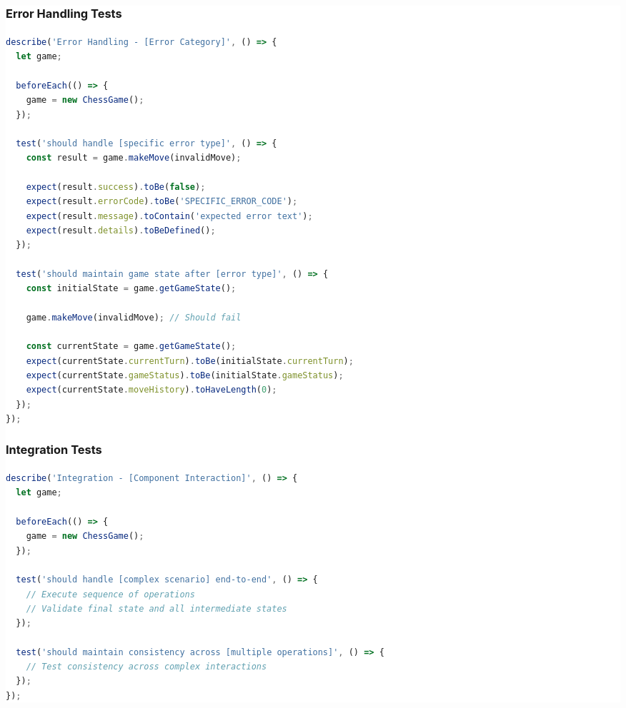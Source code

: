 ### Error Handling Tests

```javascript
describe('Error Handling - [Error Category]', () => {
  let game;

  beforeEach(() => {
    game = new ChessGame();
  });

  test('should handle [specific error type]', () => {
    const result = game.makeMove(invalidMove);
    
    expect(result.success).toBe(false);
    expect(result.errorCode).toBe('SPECIFIC_ERROR_CODE');
    expect(result.message).toContain('expected error text');
    expect(result.details).toBeDefined();
  });

  test('should maintain game state after [error type]', () => {
    const initialState = game.getGameState();
    
    game.makeMove(invalidMove); // Should fail
    
    const currentState = game.getGameState();
    expect(currentState.currentTurn).toBe(initialState.currentTurn);
    expect(currentState.gameStatus).toBe(initialState.gameStatus);
    expect(currentState.moveHistory).toHaveLength(0);
  });
});
```

### Integration Tests

```javascript
describe('Integration - [Component Interaction]', () => {
  let game;

  beforeEach(() => {
    game = new ChessGame();
  });

  test('should handle [complex scenario] end-to-end', () => {
    // Execute sequence of operations
    // Validate final state and all intermediate states
  });

  test('should maintain consistency across [multiple operations]', () => {
    // Test consistency across complex interactions
  });
});
```
